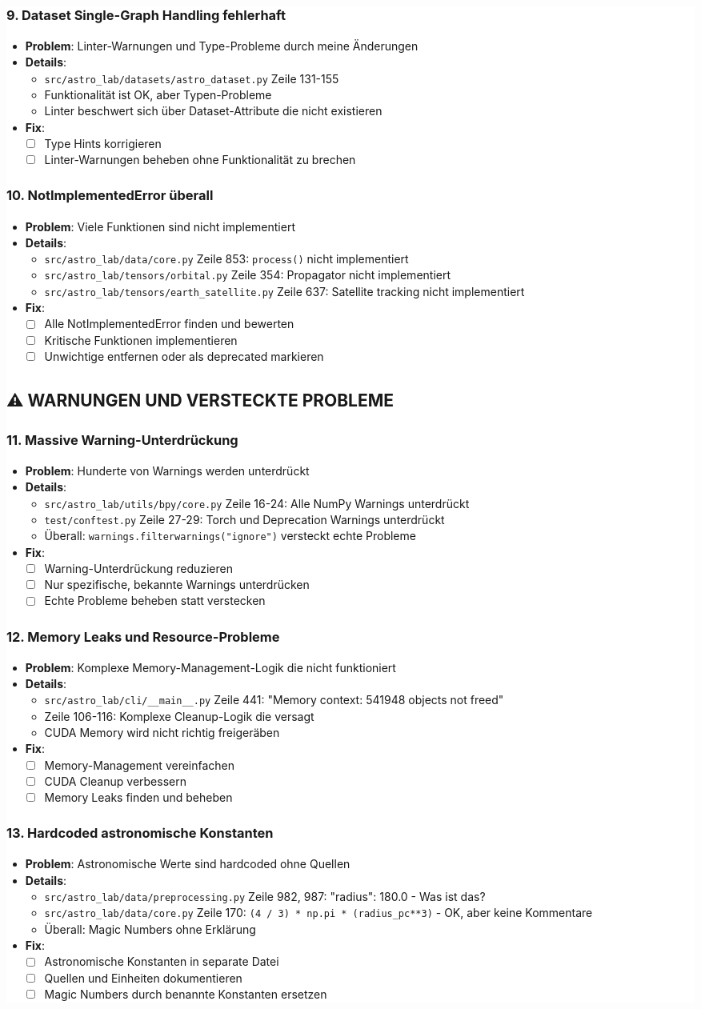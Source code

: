 ### 9. Dataset Single-Graph Handling fehlerhaft
- **Problem**: Linter-Warnungen und Type-Probleme durch meine Änderungen
- **Details**:
  - `src/astro_lab/datasets/astro_dataset.py` Zeile 131-155
  - Funktionalität ist OK, aber Typen-Probleme
  - Linter beschwert sich über Dataset-Attribute die nicht existieren
- **Fix**:
  - [ ] Type Hints korrigieren
  - [ ] Linter-Warnungen beheben ohne Funktionalität zu brechen

### 10. NotImplementedError überall
- **Problem**: Viele Funktionen sind nicht implementiert
- **Details**:
  - `src/astro_lab/data/core.py` Zeile 853: `process()` nicht implementiert
  - `src/astro_lab/tensors/orbital.py` Zeile 354: Propagator nicht implementiert
  - `src/astro_lab/tensors/earth_satellite.py` Zeile 637: Satellite tracking nicht implementiert
- **Fix**:
  - [ ] Alle NotImplementedError finden und bewerten
  - [ ] Kritische Funktionen implementieren
  - [ ] Unwichtige entfernen oder als deprecated markieren

## ⚠️ WARNUNGEN UND VERSTECKTE PROBLEME

### 11. Massive Warning-Unterdrückung
- **Problem**: Hunderte von Warnings werden unterdrückt
- **Details**:
  - `src/astro_lab/utils/bpy/core.py` Zeile 16-24: Alle NumPy Warnings unterdrückt
  - `test/conftest.py` Zeile 27-29: Torch und Deprecation Warnings unterdrückt
  - Überall: `warnings.filterwarnings("ignore")` versteckt echte Probleme
- **Fix**:
  - [ ] Warning-Unterdrückung reduzieren
  - [ ] Nur spezifische, bekannte Warnings unterdrücken
  - [ ] Echte Probleme beheben statt verstecken

### 12. Memory Leaks und Resource-Probleme
- **Problem**: Komplexe Memory-Management-Logik die nicht funktioniert
- **Details**:
  - `src/astro_lab/cli/__main__.py` Zeile 441: "Memory context: 541948 objects not freed"
  - Zeile 106-116: Komplexe Cleanup-Logik die versagt
  - CUDA Memory wird nicht richtig freigeräben
- **Fix**:
  - [ ] Memory-Management vereinfachen
  - [ ] CUDA Cleanup verbessern
  - [ ] Memory Leaks finden und beheben

### 13. Hardcoded astronomische Konstanten
- **Problem**: Astronomische Werte sind hardcoded ohne Quellen
- **Details**:
  - `src/astro_lab/data/preprocessing.py` Zeile 982, 987: "radius": 180.0 - Was ist das?
  - `src/astro_lab/data/core.py` Zeile 170: `(4 / 3) * np.pi * (radius_pc**3)` - OK, aber keine Kommentare
  - Überall: Magic Numbers ohne Erklärung
- **Fix**:
  - [ ] Astronomische Konstanten in separate Datei
  - [ ] Quellen und Einheiten dokumentieren
  - [ ] Magic Numbers durch benannte Konstanten ersetzen
